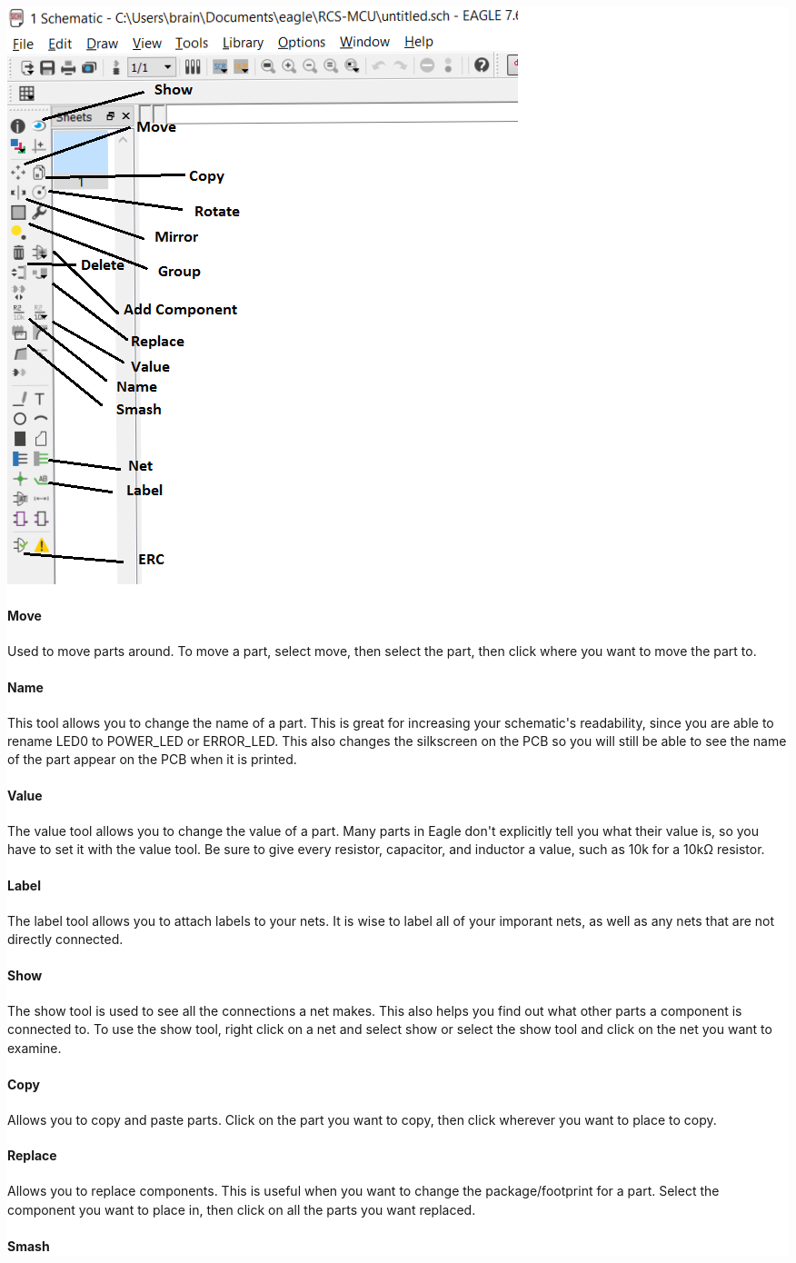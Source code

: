![](./images/taskbar.png "Useful tools labeled")
#### Move
Used to move parts around. To move a part, select move, then select the part, then click where you want to move the part to.
#### Name
This tool allows you to change the name of a part. This is great for increasing your schematic's readability, since you are able to rename LED0 to POWER_LED or ERROR_LED. This also changes the silkscreen on the PCB so you will still be able to see the name of the part appear on the PCB when it is printed.
#### Value
The value tool allows you to change the value of a part. Many parts in Eagle don't explicitly tell you what their value is, so you have to set it with the value tool. Be sure to give every resistor, capacitor, and inductor a value, such as 10k for a 10k&Omega; resistor.
#### Label
The label tool allows you to attach labels to your nets. It is wise to label all of your imporant nets, as well as any nets that are not directly connected.
#### Show
The show tool is used to see all the connections a net makes. This also helps you find out what other parts a component is connected to. To use the show tool, right click on a net and select show or select the show tool and click on the net you want to examine.
#### Copy
Allows you to copy and paste parts. Click on the part you want to copy, then click wherever you want to place to copy.
#### Replace
Allows you to replace components. This is useful when you want to change the package/footprint for a part. Select the component you want to place in, then click on all the parts you want replaced.
#### Smash